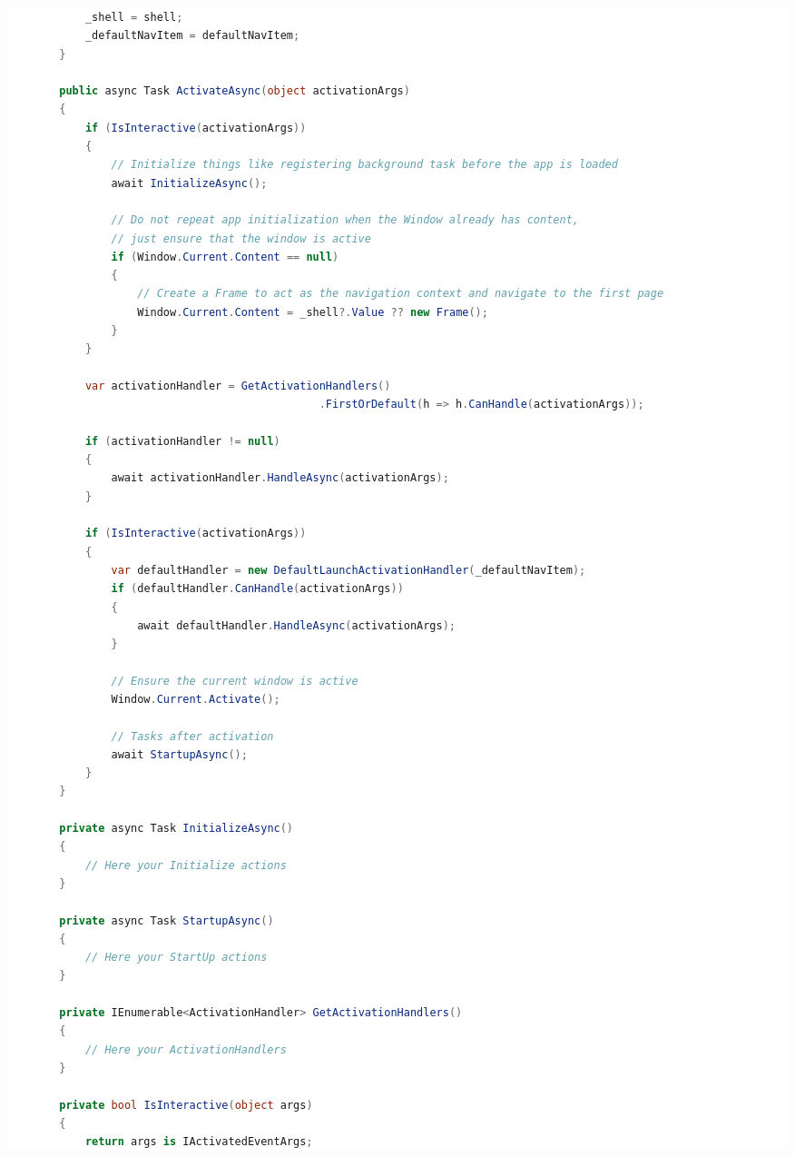 ```csharp
            _shell = shell;
            _defaultNavItem = defaultNavItem;
        }

        public async Task ActivateAsync(object activationArgs)
        {
            if (IsInteractive(activationArgs))
            {
                // Initialize things like registering background task before the app is loaded
                await InitializeAsync();

                // Do not repeat app initialization when the Window already has content,
                // just ensure that the window is active
                if (Window.Current.Content == null)
                {
                    // Create a Frame to act as the navigation context and navigate to the first page
                    Window.Current.Content = _shell?.Value ?? new Frame();
                }
            }

            var activationHandler = GetActivationHandlers()
                                                .FirstOrDefault(h => h.CanHandle(activationArgs));

            if (activationHandler != null)
            {
                await activationHandler.HandleAsync(activationArgs);
            }

            if (IsInteractive(activationArgs))
            {
                var defaultHandler = new DefaultLaunchActivationHandler(_defaultNavItem);
                if (defaultHandler.CanHandle(activationArgs))
                {
                    await defaultHandler.HandleAsync(activationArgs);
                }

                // Ensure the current window is active
                Window.Current.Activate();

                // Tasks after activation
                await StartupAsync();
            }
        }

        private async Task InitializeAsync()
        {
            // Here your Initialize actions
        }

        private async Task StartupAsync()
        {
            // Here your StartUp actions
        }

        private IEnumerable<ActivationHandler> GetActivationHandlers()
        {
            // Here your ActivationHandlers
        }

        private bool IsInteractive(object args)
        {
            return args is IActivatedEventArgs;
```